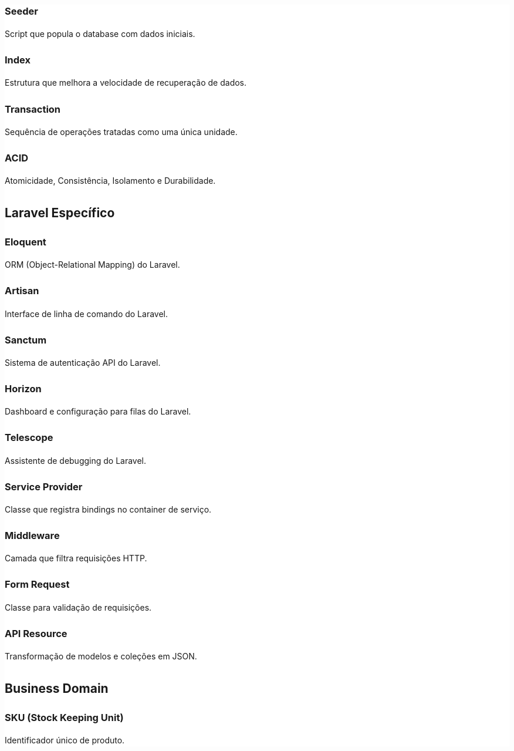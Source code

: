 ### Seeder
Script que popula o database com dados iniciais.

### Index
Estrutura que melhora a velocidade de recuperação de dados.

### Transaction
Sequência de operações tratadas como uma única unidade.

### ACID
Atomicidade, Consistência, Isolamento e Durabilidade.

## Laravel Específico

### Eloquent
ORM (Object-Relational Mapping) do Laravel.

### Artisan
Interface de linha de comando do Laravel.

### Sanctum
Sistema de autenticação API do Laravel.

### Horizon
Dashboard e configuração para filas do Laravel.

### Telescope
Assistente de debugging do Laravel.

### Service Provider
Classe que registra bindings no container de serviço.

### Middleware
Camada que filtra requisições HTTP.

### Form Request
Classe para validação de requisições.

### API Resource
Transformação de modelos e coleções em JSON.

## Business Domain

### SKU (Stock Keeping Unit)
Identificador único de produto.
